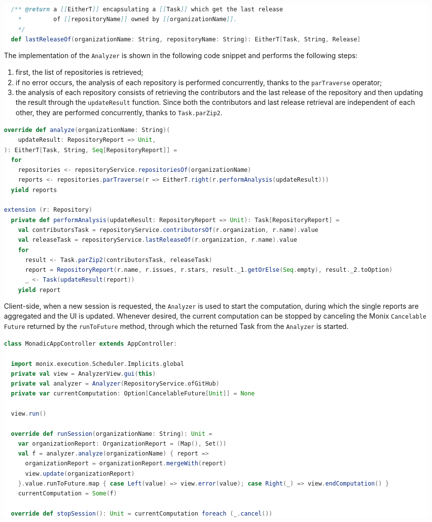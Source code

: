 ```scala
  /** @return a [[EitherT]] encapsulating a [[Task]] which get the last release
    *         of [[repositoryName]] owned by [[organizationName]].
    */
  def lastReleaseOf(organizationName: String, repositoryName: String): EitherT[Task, String, Release]
```

The implementation of the `Analyzer` is shown in the following code snippet and performs the following steps:

1. first, the list of repositories is retrieved;
2. if no error occurs, the analysis of each repository is performed concurrently, thanks to the `parTraverse` operator;
3. the analysis of each repository consists of retrieving the contributors and the last release of the repository and then updating the result through the `updateResult` function. Since both the contributors and last release retrieval are independent of each other, they are performed concurrently, thanks to `Task.parZip2`.

```scala
override def analyze(organizationName: String)(
    updateResult: RepositoryReport => Unit,
): EitherT[Task, String, Seq[RepositoryReport]] =
  for
    repositories <- repositoryService.repositoriesOf(organizationName)
    reports <- repositories.parTraverse(r => EitherT.right(r.performAnalysis(updateResult)))
  yield reports

extension (r: Repository)
  private def performAnalysis(updateResult: RepositoryReport => Unit): Task[RepositoryReport] =
    val contributorsTask = repositoryService.contributorsOf(r.organization, r.name).value
    val releaseTask = repositoryService.lastReleaseOf(r.organization, r.name).value
    for
      result <- Task.parZip2(contributorsTask, releaseTask)
      report = RepositoryReport(r.name, r.issues, r.stars, result._1.getOrElse(Seq.empty), result._2.toOption)
      _ <- Task(updateResult(report))
    yield report
```

Client-side, when a new session is requested, the `Analyzer` is used to start the computation, during which the single reports are aggregated and the UI is updated.
Whenever desired, the current computation can be stopped by canceling the Monix `CancelableFuture` returned by the `runToFuture` method, through which the returned Task from the `Analyzer` is started.

```scala
class MonadicAppController extends AppController:

  import monix.execution.Scheduler.Implicits.global
  private val view = AnalyzerView.gui(this)
  private val analyzer = Analyzer(RepositoryService.ofGitHub)
  private var currentComputation: Option[CancelableFuture[Unit]] = None

  view.run()

  override def runSession(organizationName: String): Unit =
    var organizationReport: OrganizationReport = (Map(), Set())
    val f = analyzer.analyze(organizationName) { report =>
      organizationReport = organizationReport.mergeWith(report)
      view.update(organizationReport)
    }.value.runToFuture.map { case Left(value) => view.error(value); case Right(_) => view.endComputation() }
    currentComputation = Some(f)

  override def stopSession(): Unit = currentComputation foreach (_.cancel())
```